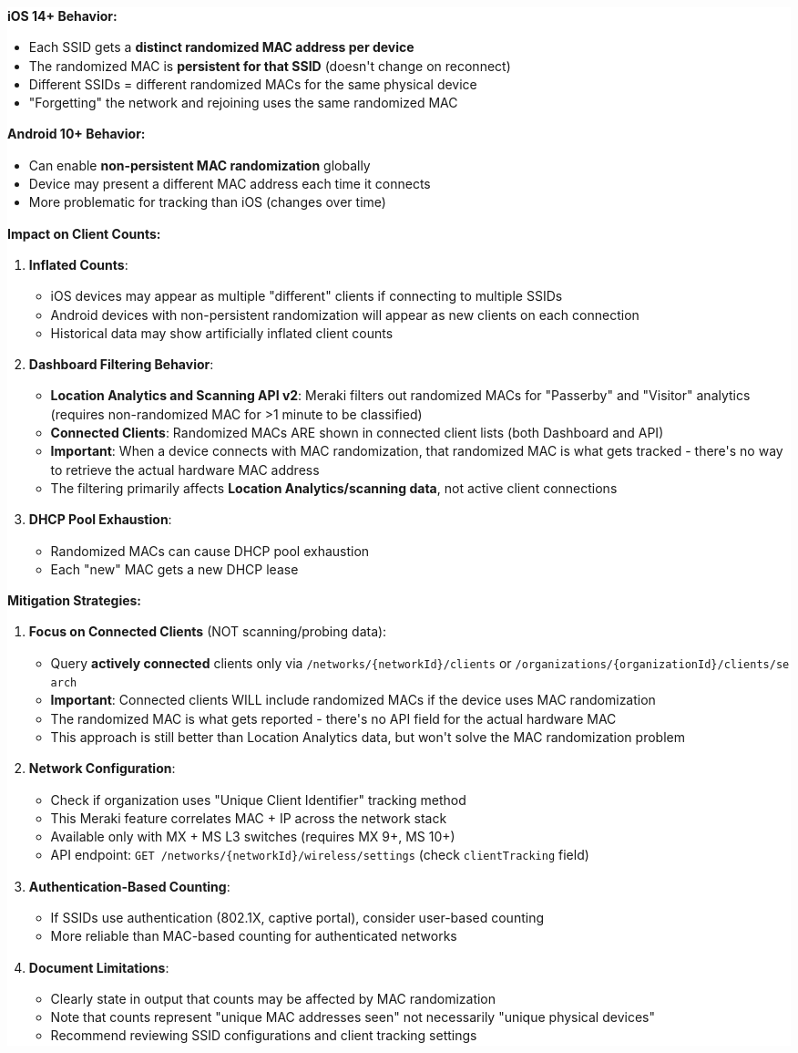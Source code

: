 **iOS 14+ Behavior:**
- Each SSID gets a **distinct randomized MAC address per device**
- The randomized MAC is **persistent for that SSID** (doesn't change on reconnect)
- Different SSIDs = different randomized MACs for the same physical device
- "Forgetting" the network and rejoining uses the same randomized MAC

**Android 10+ Behavior:**
- Can enable **non-persistent MAC randomization** globally
- Device may present a different MAC address each time it connects
- More problematic for tracking than iOS (changes over time)

**Impact on Client Counts:**

1. **Inflated Counts**:
   - iOS devices may appear as multiple "different" clients if connecting to multiple SSIDs
   - Android devices with non-persistent randomization will appear as new clients on each connection
   - Historical data may show artificially inflated client counts

2. **Dashboard Filtering Behavior**:
   - **Location Analytics and Scanning API v2**: Meraki filters out randomized MACs for "Passerby" and "Visitor" analytics (requires non-randomized MAC for >1 minute to be classified)
   - **Connected Clients**: Randomized MACs ARE shown in connected client lists (both Dashboard and API)
   - **Important**: When a device connects with MAC randomization, that randomized MAC is what gets tracked - there's no way to retrieve the actual hardware MAC address
   - The filtering primarily affects **Location Analytics/scanning data**, not active client connections

3. **DHCP Pool Exhaustion**:
   - Randomized MACs can cause DHCP pool exhaustion
   - Each "new" MAC gets a new DHCP lease

**Mitigation Strategies:**

1. **Focus on Connected Clients** (NOT scanning/probing data):
   - Query **actively connected** clients only via `/networks/{networkId}/clients` or `/organizations/{organizationId}/clients/search`
   - **Important**: Connected clients WILL include randomized MACs if the device uses MAC randomization
   - The randomized MAC is what gets reported - there's no API field for the actual hardware MAC
   - This approach is still better than Location Analytics data, but won't solve the MAC randomization problem

2. **Network Configuration**:
   - Check if organization uses "Unique Client Identifier" tracking method
   - This Meraki feature correlates MAC + IP across the network stack
   - Available only with MX + MS L3 switches (requires MX 9+, MS 10+)
   - API endpoint: `GET /networks/{networkId}/wireless/settings` (check `clientTracking` field)

3. **Authentication-Based Counting**:
   - If SSIDs use authentication (802.1X, captive portal), consider user-based counting
   - More reliable than MAC-based counting for authenticated networks

4. **Document Limitations**:
   - Clearly state in output that counts may be affected by MAC randomization
   - Note that counts represent "unique MAC addresses seen" not necessarily "unique physical devices"
   - Recommend reviewing SSID configurations and client tracking settings
